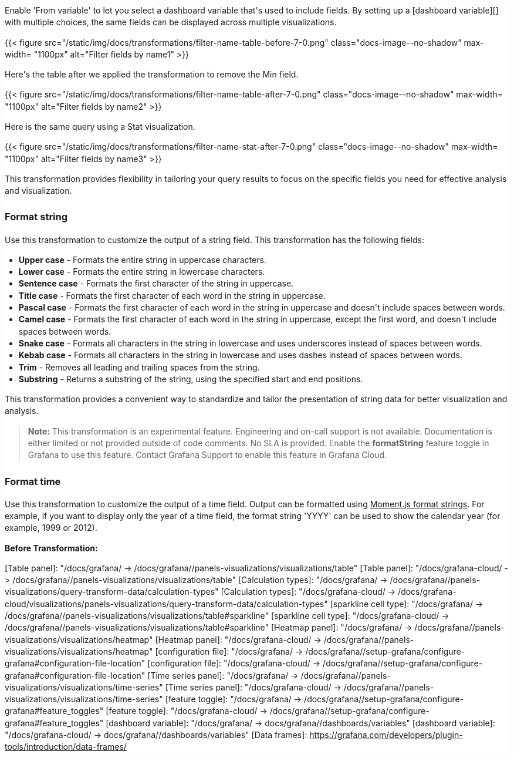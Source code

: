 Enable 'From variable' to let you select a dashboard variable that's used to include fields. By setting up a [dashboard variable][] with multiple choices, the same fields can be displayed across multiple visualizations.

{{< figure src="/static/img/docs/transformations/filter-name-table-before-7-0.png" class="docs-image--no-shadow" max-width= "1100px" alt="Filter fields by name1" >}}

Here's the table after we applied the transformation to remove the Min field.

{{< figure src="/static/img/docs/transformations/filter-name-table-after-7-0.png" class="docs-image--no-shadow" max-width= "1100px" alt="Filter fields by name2" >}}

Here is the same query using a Stat visualization.

{{< figure src="/static/img/docs/transformations/filter-name-stat-after-7-0.png" class="docs-image--no-shadow" max-width= "1100px" alt="Filter fields by name3" >}}

This transformation provides flexibility in tailoring your query results to focus on the specific fields you need for effective analysis and visualization.

### Format string

Use this transformation to customize the output of a string field. This transformation has the following fields:

- **Upper case** - Formats the entire string in uppercase characters.
- **Lower case** - Formats the entire string in lowercase characters.
- **Sentence case** - Formats the first character of the string in uppercase.
- **Title case** - Formats the first character of each word in the string in uppercase.
- **Pascal case** - Formats the first character of each word in the string in uppercase and doesn't include spaces between words.
- **Camel case** - Formats the first character of each word in the string in uppercase, except the first word, and doesn't include spaces between words.
- **Snake case** - Formats all characters in the string in lowercase and uses underscores instead of spaces between words.
- **Kebab case** - Formats all characters in the string in lowercase and uses dashes instead of spaces between words.
- **Trim** - Removes all leading and trailing spaces from the string.
- **Substring** - Returns a substring of the string, using the specified start and end positions.

This transformation provides a convenient way to standardize and tailor the presentation of string data for better visualization and analysis.

> **Note:** This transformation is an experimental feature. Engineering and on-call support is not available. Documentation is either limited or not provided outside of code comments. No SLA is provided. Enable the **formatString** feature toggle in Grafana to use this feature. Contact Grafana Support to enable this feature in Grafana Cloud.

### Format time

Use this transformation to customize the output of a time field. Output can be formatted using [Moment.js format strings](https://momentjs.com/docs/#/displaying/). For example, if you want to display only the year of a time field, the format string 'YYYY' can be used to show the calendar year (for example, 1999 or 2012).

**Before Transformation:**


[Table panel]: "/docs/grafana/ -> /docs/grafana/<GRAFANA VERSION>/panels-visualizations/visualizations/table"
[Table panel]: "/docs/grafana-cloud/ -> /docs/grafana/<GRAFANA VERSION>/panels-visualizations/visualizations/table"
[Calculation types]: "/docs/grafana/ -> /docs/grafana/<GRAFANA VERSION>/panels-visualizations/query-transform-data/calculation-types"
[Calculation types]: "/docs/grafana-cloud/ -> /docs/grafana-cloud/visualizations/panels-visualizations/query-transform-data/calculation-types"
[sparkline cell type]: "/docs/grafana/ -> /docs/grafana/<GRAFANA VERSION>/panels-visualizations/visualizations/table#sparkline"
[sparkline cell type]: "/docs/grafana-cloud/ -> /docs/grafana/<GRAFANA VERSION>/panels-visualizations/visualizations/table#sparkline"
[Heatmap panel]: "/docs/grafana/ -> /docs/grafana/<GRAFANA VERSION>/panels-visualizations/visualizations/heatmap"
[Heatmap panel]: "/docs/grafana-cloud/ -> /docs/grafana/<GRAFANA VERSION>/panels-visualizations/visualizations/heatmap"
[configuration file]: "/docs/grafana/ -> /docs/grafana/<GRAFANA VERSION>/setup-grafana/configure-grafana#configuration-file-location"
[configuration file]: "/docs/grafana-cloud/ -> /docs/grafana/<GRAFANA VERSION>/setup-grafana/configure-grafana#configuration-file-location"
[Time series panel]: "/docs/grafana/ -> /docs/grafana/<GRAFANA VERSION>/panels-visualizations/visualizations/time-series"
[Time series panel]: "/docs/grafana-cloud/ -> /docs/grafana/<GRAFANA VERSION>/panels-visualizations/visualizations/time-series"
[feature toggle]: "/docs/grafana/ -> /docs/grafana/<GRAFANA VERSION>/setup-grafana/configure-grafana#feature_toggles"
[feature toggle]: "/docs/grafana-cloud/ -> /docs/grafana/<GRAFANA VERSION>/setup-grafana/configure-grafana#feature_toggles"
[dashboard variable]: "/docs/grafana/ -> docs/grafana/<GRAFANA VERSION>/dashboards/variables"
[dashboard variable]: "/docs/grafana-cloud/ -> docs/grafana/<GRAFANA VERSION>/dashboards/variables"
[Data frames]: https://grafana.com/developers/plugin-tools/introduction/data-frames/